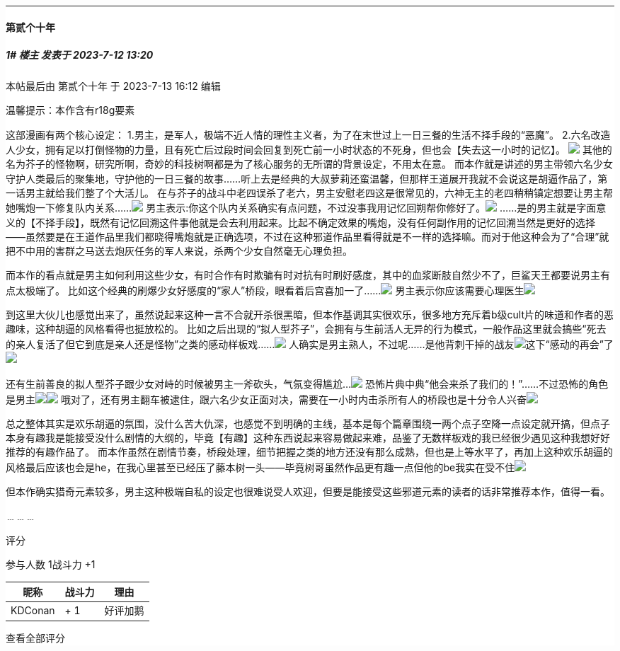 
*****

####  第贰个十年  
##### 1#       楼主       发表于 2023-7-12 13:20

 本帖最后由 第贰个十年 于 2023-7-13 16:12 编辑 

温馨提示：本作含有r18g要素

这部漫画有两个核心设定：
1.男主，是军人，极端不近人情的理性主义者，为了在末世过上一日三餐的生活不择手段的“恶魔”。
2.六名改造人少女，拥有足以打倒怪物的力量，且有死亡后过段时间会回复到死亡前一小时状态的不死身，但也会【失去这一小时的记忆】。
<img src="https://p.sda1.dev/12/2e4b98d57306c051f9ecb1ad48ebfa92/CMP_20230712135243686.jpg" referrerpolicy="no-referrer">
其他的名为芥子的怪物啊，研究所啊，奇妙的科技树啊都是为了核心服务的无所谓的背景设定，不用太在意。
而本作就是讲述的男主带领六名少女守护人类最后的聚集地，守护他的一日三餐的故事……听上去是经典的大叔萝莉还蛮温馨，但那样王道展开我就不会说这是胡逼作品了，第一话男主就给我们整了个大活儿。
在与芥子的战斗中老四误杀了老六，男主安慰老四这是很常见的，六神无主的老四稍稍镇定想要让男主帮她嘴炮一下修复队内关系……<img src="https://p.sda1.dev/12/08e55be2952f82e6078486b8abdd8bc4/CMP_20230712131513642.jpg" referrerpolicy="no-referrer">
男主表示:你这个队内关系确实有点问题，不过没事我用记忆回朔帮你修好了。<img src="https://p.sda1.dev/12/7141819f6b88676d5a7794043dbc4730/CMP_20230712132337575.jpg" referrerpolicy="no-referrer">
……是的男主就是字面意义的【不择手段】，既然有记忆回溯这件事他就是会去利用起来。比起不确定效果的嘴炮，没有任何副作用的记忆回溯当然是更好的选择——虽然要是在王道作品里我们都晓得嘴炮就是正确选项，不过在这种邪道作品里看得就是不一样的选择嘛。而对于他这种会为了“合理”就把不中用的害群之马送去炮灰任务的军人来说，杀两个少女自然毫无心理负担。

而本作的看点就是男主如何利用这些少女，有时合作有时欺骗有时对抗有时刷好感度，其中的血浆断肢自然少不了，巨鲨天王都要说男主有点太极端了。
比如这个经典的刷爆少女好感度的“家人”桥段，眼看着后宫喜加一了……<img src="https://p.sda1.dev/12/5010a5541fd6abf5d6caf6fd050afd8d/CMP_20230712133435452.jpg" referrerpolicy="no-referrer">
男主表示你应该需要心理医生<img src="https://static.saraba1st.com/image/smiley/face2017/068.png" referrerpolicy="no-referrer">

到这里大伙儿也感觉出来了，虽然说起来这种一言不合就开杀很黑暗，但本作基调其实很欢乐，很多地方充斥着b级cult片的味道和作者的恶趣味，这种胡逼的风格看得也挺放松的。
比如之后出现的“拟人型芥子”，会拥有与生前活人无异的行为模式，一般作品这里就会搞些“死去的亲人复活了但它到底是亲人还是怪物”之类的感动样板戏……<img src="https://p.sda1.dev/12/3c346c31c92eca5226a5ec89c1d05145/CMP_20230712134206526.jpg" referrerpolicy="no-referrer">
人确实是男主熟人，不过呢……是他背刺干掉的战友<img src="https://static.saraba1st.com/image/smiley/face2017/067.png" referrerpolicy="no-referrer">这下“感动的再会”了<img src="https://p.sda1.dev/12/206362b96e5725baa2dfcffd9a744c3f/CMP_20230712134233752.jpg" referrerpolicy="no-referrer">

还有生前善良的拟人型芥子跟少女对峙的时候被男主一斧砍头，气氛变得尴尬…<img src="https://p.sda1.dev/12/590cd4470dfa58d02581ad9c2d2863df/CMP_20230712134928283.jpg" referrerpolicy="no-referrer">
恐怖片典中典“他会来杀了我们的！”……不过恐怖的角色是男主<img src="https://static.saraba1st.com/image/smiley/face2017/067.png" referrerpolicy="no-referrer"><img src="https://p.sda1.dev/12/8928b06ae361cbf980a2c1eac927aaec/CMP_20230712134950640.jpg" referrerpolicy="no-referrer">
哦对了，还有男主翻车被逮住，跟六名少女正面对决，需要在一小时内击杀所有人的桥段也是十分令人兴奋<img src="https://p.sda1.dev/12/dcc3cae1a0fc46250865b44a2e929f47/CMP_20230712145047148.jpg" referrerpolicy="no-referrer">

总之整体其实是欢乐胡逼的氛围，没什么苦大仇深，也感觉不到明确的主线，基本是每个篇章围绕一两个点子空降一点设定就开搞，但点子本身有趣我是能接受没什么剧情的大纲的，毕竟【有趣】这种东西说起来容易做起来难，品鉴了无数样板戏的我已经很少遇见这种我想好好推荐的有趣作品了。
而本作虽然在剧情节奏，桥段处理，细节把握之类的地方还没有那么成熟，但也是上等水平了，再加上这种欢乐胡逼的风格最后应该也会是he，在我心里甚至已经压了藤本树一头——毕竟树哥虽然作品更有趣一点但他的be我实在受不住<img src="https://static.saraba1st.com/image/smiley/face2017/068.png" referrerpolicy="no-referrer">

但本作确实猎奇元素较多，男主这种极端自私的设定也很难说受人欢迎，但要是能接受这些邪道元素的读者的话非常推荐本作，值得一看。

﹍﹍﹍

评分

 参与人数 1战斗力 +1

|昵称|战斗力|理由|
|----|---|---|
| KDConan| + 1|好评加鹅|

查看全部评分
